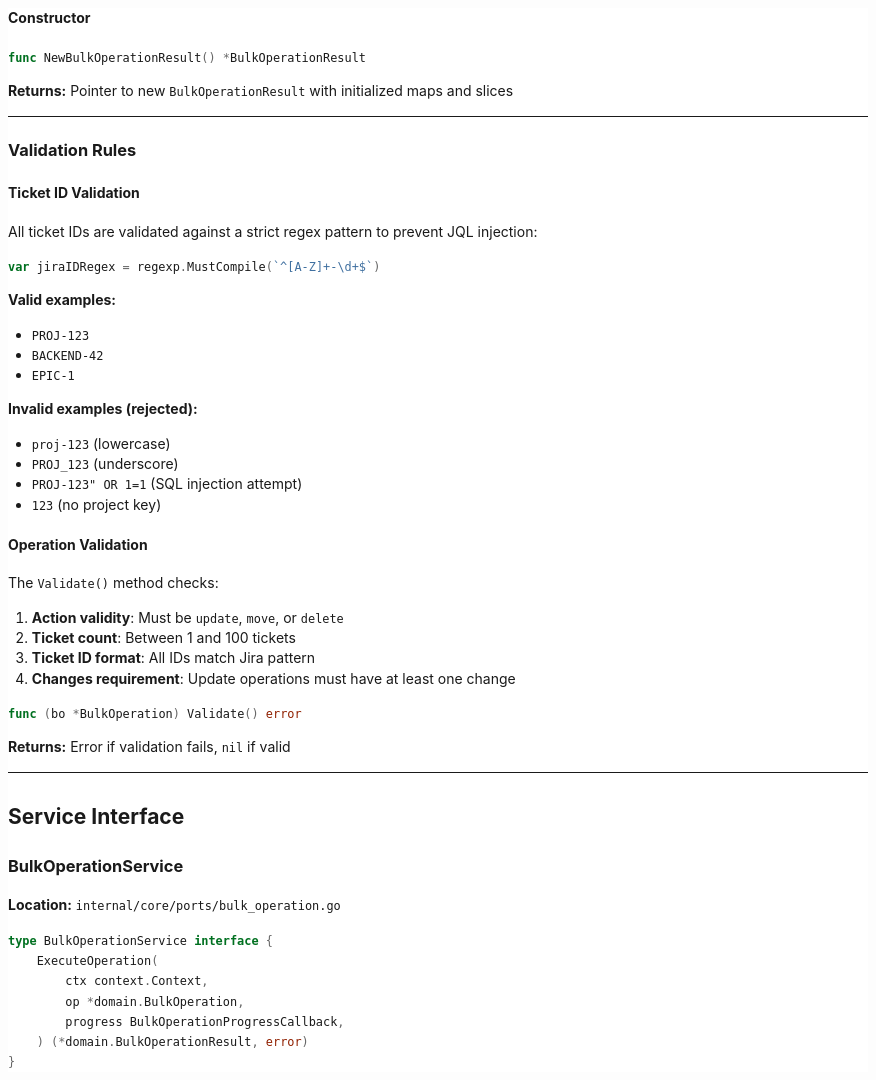 #### Constructor

```go
func NewBulkOperationResult() *BulkOperationResult
```

**Returns:** Pointer to new `BulkOperationResult` with initialized maps and slices

---

### Validation Rules

#### Ticket ID Validation

All ticket IDs are validated against a strict regex pattern to prevent JQL injection:

```go
var jiraIDRegex = regexp.MustCompile(`^[A-Z]+-\d+$`)
```

**Valid examples:**
- `PROJ-123`
- `BACKEND-42`
- `EPIC-1`

**Invalid examples (rejected):**
- `proj-123` (lowercase)
- `PROJ_123` (underscore)
- `PROJ-123" OR 1=1` (SQL injection attempt)
- `123` (no project key)

#### Operation Validation

The `Validate()` method checks:

1. **Action validity**: Must be `update`, `move`, or `delete`
2. **Ticket count**: Between 1 and 100 tickets
3. **Ticket ID format**: All IDs match Jira pattern
4. **Changes requirement**: Update operations must have at least one change

```go
func (bo *BulkOperation) Validate() error
```

**Returns:** Error if validation fails, `nil` if valid

---

## Service Interface

### BulkOperationService

**Location:** `internal/core/ports/bulk_operation.go`

```go
type BulkOperationService interface {
    ExecuteOperation(
        ctx context.Context,
        op *domain.BulkOperation,
        progress BulkOperationProgressCallback,
    ) (*domain.BulkOperationResult, error)
}
```
